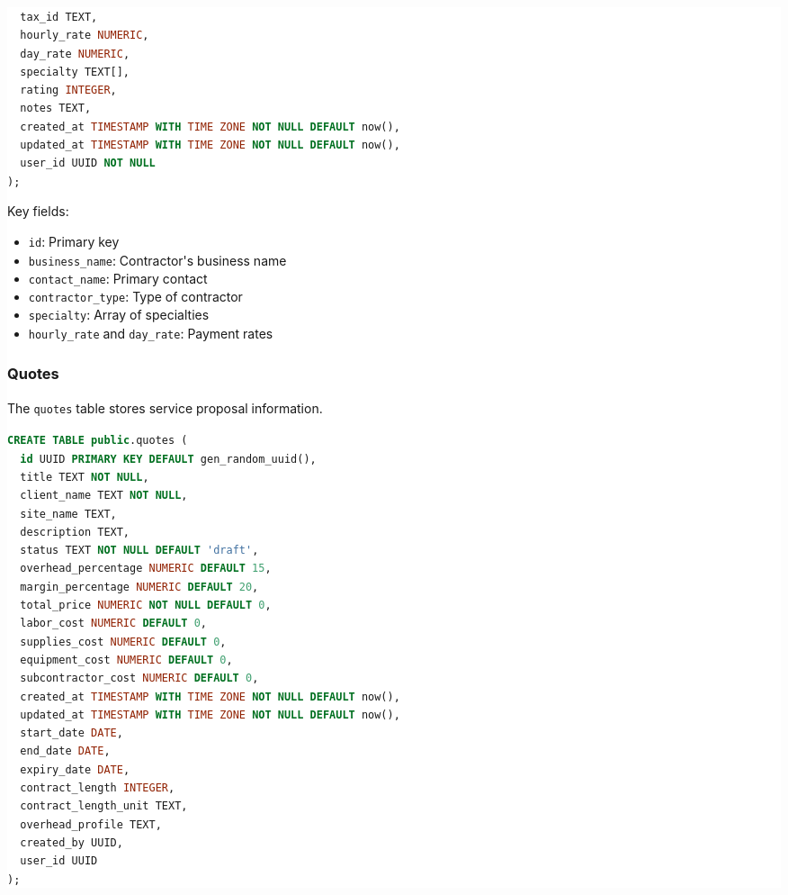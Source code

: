 ```sql
  tax_id TEXT,
  hourly_rate NUMERIC,
  day_rate NUMERIC,
  specialty TEXT[],
  rating INTEGER,
  notes TEXT,
  created_at TIMESTAMP WITH TIME ZONE NOT NULL DEFAULT now(),
  updated_at TIMESTAMP WITH TIME ZONE NOT NULL DEFAULT now(),
  user_id UUID NOT NULL
);
```

Key fields:
- `id`: Primary key
- `business_name`: Contractor's business name
- `contact_name`: Primary contact
- `contractor_type`: Type of contractor
- `specialty`: Array of specialties
- `hourly_rate` and `day_rate`: Payment rates

### Quotes

The `quotes` table stores service proposal information.

```sql
CREATE TABLE public.quotes (
  id UUID PRIMARY KEY DEFAULT gen_random_uuid(),
  title TEXT NOT NULL,
  client_name TEXT NOT NULL,
  site_name TEXT,
  description TEXT,
  status TEXT NOT NULL DEFAULT 'draft',
  overhead_percentage NUMERIC DEFAULT 15,
  margin_percentage NUMERIC DEFAULT 20,
  total_price NUMERIC NOT NULL DEFAULT 0,
  labor_cost NUMERIC DEFAULT 0,
  supplies_cost NUMERIC DEFAULT 0,
  equipment_cost NUMERIC DEFAULT 0,
  subcontractor_cost NUMERIC DEFAULT 0,
  created_at TIMESTAMP WITH TIME ZONE NOT NULL DEFAULT now(),
  updated_at TIMESTAMP WITH TIME ZONE NOT NULL DEFAULT now(),
  start_date DATE,
  end_date DATE,
  expiry_date DATE,
  contract_length INTEGER,
  contract_length_unit TEXT,
  overhead_profile TEXT,
  created_by UUID,
  user_id UUID
);
```
